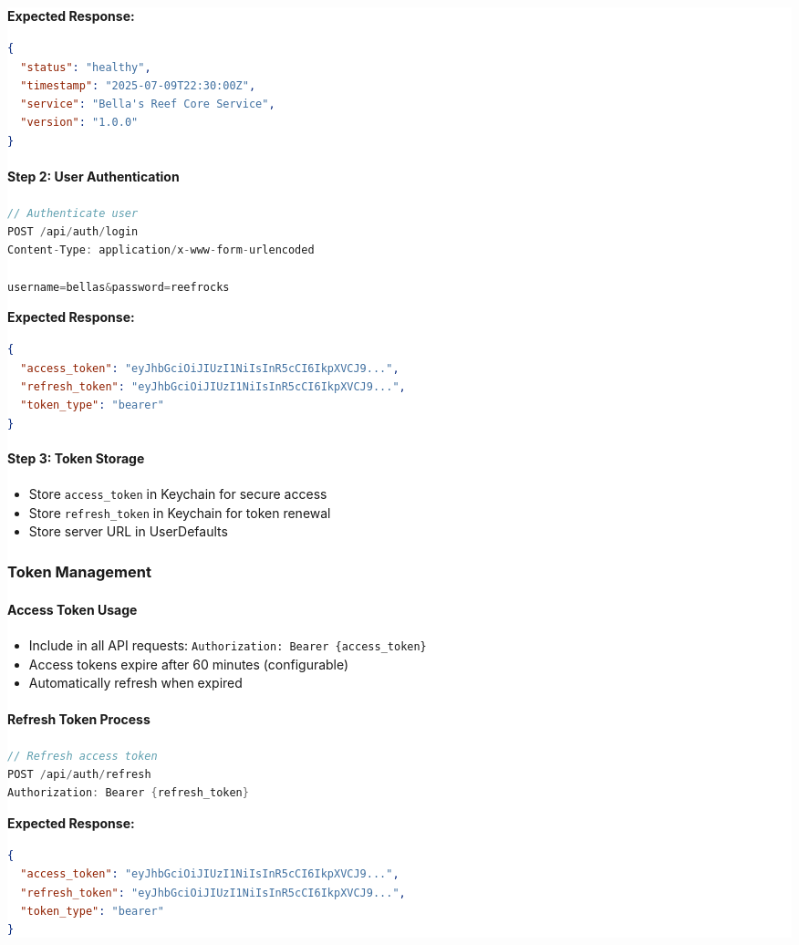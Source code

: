 **Expected Response:**
```json
{
  "status": "healthy",
  "timestamp": "2025-07-09T22:30:00Z",
  "service": "Bella's Reef Core Service",
  "version": "1.0.0"
}
```

#### Step 2: User Authentication
```swift
// Authenticate user
POST /api/auth/login
Content-Type: application/x-www-form-urlencoded

username=bellas&password=reefrocks
```

**Expected Response:**
```json
{
  "access_token": "eyJhbGciOiJIUzI1NiIsInR5cCI6IkpXVCJ9...",
  "refresh_token": "eyJhbGciOiJIUzI1NiIsInR5cCI6IkpXVCJ9...",
  "token_type": "bearer"
}
```

#### Step 3: Token Storage
- Store `access_token` in Keychain for secure access
- Store `refresh_token` in Keychain for token renewal
- Store server URL in UserDefaults

### Token Management

#### Access Token Usage
- Include in all API requests: `Authorization: Bearer {access_token}`
- Access tokens expire after 60 minutes (configurable)
- Automatically refresh when expired

#### Refresh Token Process
```swift
// Refresh access token
POST /api/auth/refresh
Authorization: Bearer {refresh_token}
```

**Expected Response:**
```json
{
  "access_token": "eyJhbGciOiJIUzI1NiIsInR5cCI6IkpXVCJ9...",
  "refresh_token": "eyJhbGciOiJIUzI1NiIsInR5cCI6IkpXVCJ9...",
  "token_type": "bearer"
}
```
